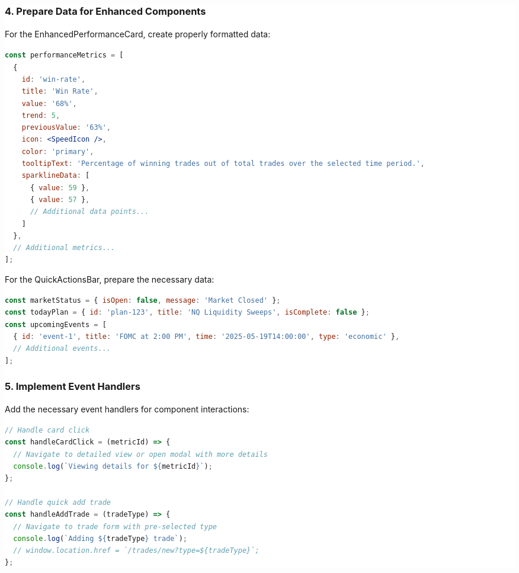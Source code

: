 ### 4. Prepare Data for Enhanced Components

For the EnhancedPerformanceCard, create properly formatted data:

```jsx
const performanceMetrics = [
  { 
    id: 'win-rate',
    title: 'Win Rate', 
    value: '68%', 
    trend: 5,
    previousValue: '63%',
    icon: <SpeedIcon />,
    color: 'primary',
    tooltipText: 'Percentage of winning trades out of total trades over the selected time period.',
    sparklineData: [
      { value: 59 },
      { value: 57 },
      // Additional data points...
    ]
  },
  // Additional metrics...
];
```

For the QuickActionsBar, prepare the necessary data:

```jsx
const marketStatus = { isOpen: false, message: 'Market Closed' };
const todayPlan = { id: 'plan-123', title: 'NQ Liquidity Sweeps', isComplete: false };
const upcomingEvents = [
  { id: 'event-1', title: 'FOMC at 2:00 PM', time: '2025-05-19T14:00:00', type: 'economic' },
  // Additional events...
];
```

### 5. Implement Event Handlers

Add the necessary event handlers for component interactions:

```jsx
// Handle card click
const handleCardClick = (metricId) => {
  // Navigate to detailed view or open modal with more details
  console.log(`Viewing details for ${metricId}`);
};

// Handle quick add trade
const handleAddTrade = (tradeType) => {
  // Navigate to trade form with pre-selected type
  console.log(`Adding ${tradeType} trade`);
  // window.location.href = `/trades/new?type=${tradeType}`;
};
```
